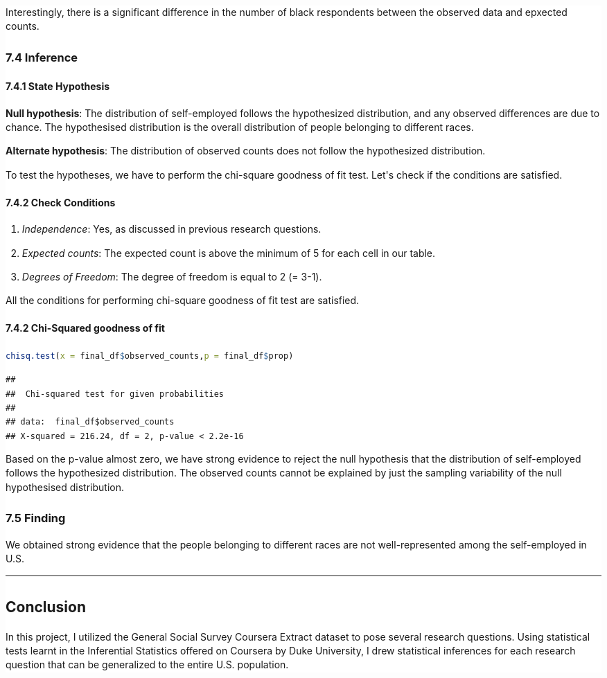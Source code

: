 Interestingly, there is a significant difference in the number of black respondents between the observed data and epxected counts.

### 7.4 Inference

#### 7.4.1 State Hypothesis

**Null hypothesis**: The distribution of self-employed follows the hypothesized distribution, and any observed differences are due to chance. The hypothesised distribution is the overall distribution of people belonging to different races.

**Alternate hypothesis**: The distribution of observed counts does not follow the hypothesized distribution.

To test the hypotheses, we have to perform the chi-square goodness of fit test. Let's check if the conditions are satisfied.

#### 7.4.2 Check Conditions

1.  *Independence*: Yes, as discussed in previous research questions.

2.  *Expected counts*: The expected count is above the minimum of 5 for each cell in our table.

3.  *Degrees of Freedom*: The degree of freedom is equal to 2 (= 3-1).

All the conditions for performing chi-square goodness of fit test are satisfied.

#### 7.4.2 Chi-Squared goodness of fit

``` r
chisq.test(x = final_df$observed_counts,p = final_df$prop)
```

    ## 
    ##  Chi-squared test for given probabilities
    ## 
    ## data:  final_df$observed_counts
    ## X-squared = 216.24, df = 2, p-value < 2.2e-16

Based on the p-value almost zero, we have strong evidence to reject the null hypothesis that the distribution of self-employed follows the hypothesized distribution. The observed counts cannot be explained by just the sampling variability of the null hypothesised distribution.

### 7.5 Finding

We obtained strong evidence that the people belonging to different races are not well-represented among the self-employed in U.S.

------------------------------------------------------------------------

Conclusion
----------

In this project, I utilized the General Social Survey Coursera Extract dataset to pose several research questions. Using statistical tests learnt in the Inferential Statistics offered on Coursera by Duke University, I drew statistical inferences for each research question that can be generalized to the entire U.S. population.
